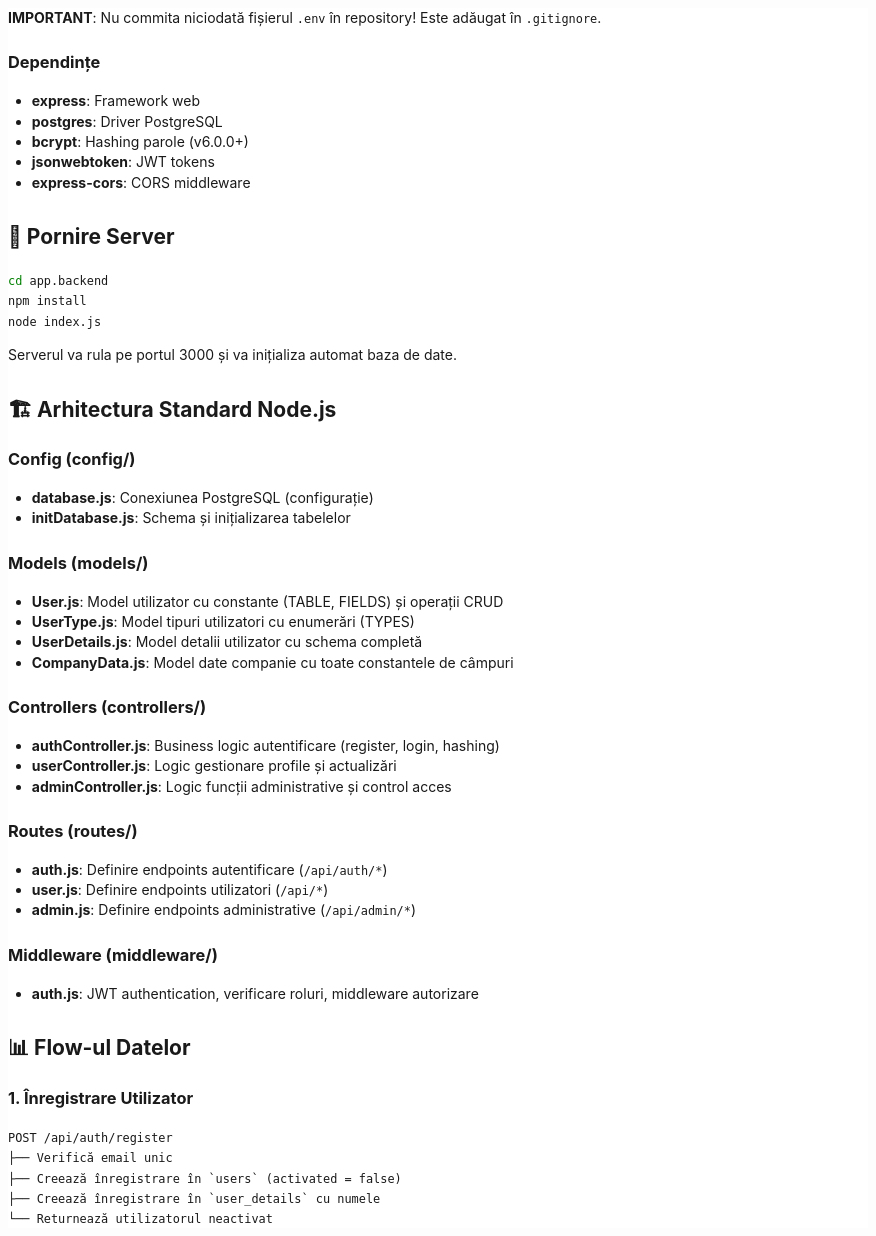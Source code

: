 **IMPORTANT**: Nu commita niciodată fișierul `.env` în repository! Este adăugat în `.gitignore`.

### Dependințe
- **express**: Framework web
- **postgres**: Driver PostgreSQL
- **bcrypt**: Hashing parole (v6.0.0+)
- **jsonwebtoken**: JWT tokens
- **express-cors**: CORS middleware

## 🚀 Pornire Server

```bash
cd app.backend
npm install
node index.js
```

Serverul va rula pe portul 3000 și va inițializa automat baza de date.

## 🏗️ Arhitectura Standard Node.js

### Config (config/)
- **database.js**: Conexiunea PostgreSQL (configurație)
- **initDatabase.js**: Schema și inițializarea tabelelor

### Models (models/)  
- **User.js**: Model utilizator cu constante (TABLE, FIELDS) și operații CRUD
- **UserType.js**: Model tipuri utilizatori cu enumerări (TYPES) 
- **UserDetails.js**: Model detalii utilizator cu schema completă
- **CompanyData.js**: Model date companie cu toate constantele de câmpuri

### Controllers (controllers/)
- **authController.js**: Business logic autentificare (register, login, hashing)
- **userController.js**: Logic gestionare profile și actualizări 
- **adminController.js**: Logic funcții administrative și control acces

### Routes (routes/)
- **auth.js**: Definire endpoints autentificare (`/api/auth/*`)
- **user.js**: Definire endpoints utilizatori (`/api/*`)
- **admin.js**: Definire endpoints administrative (`/api/admin/*`)

### Middleware (middleware/)
- **auth.js**: JWT authentication, verificare roluri, middleware autorizare

## 📊 Flow-ul Datelor

### 1. Înregistrare Utilizator
```
POST /api/auth/register
├── Verifică email unic
├── Creează înregistrare în `users` (activated = false)
├── Creează înregistrare în `user_details` cu numele
└── Returnează utilizatorul neactivat
```
